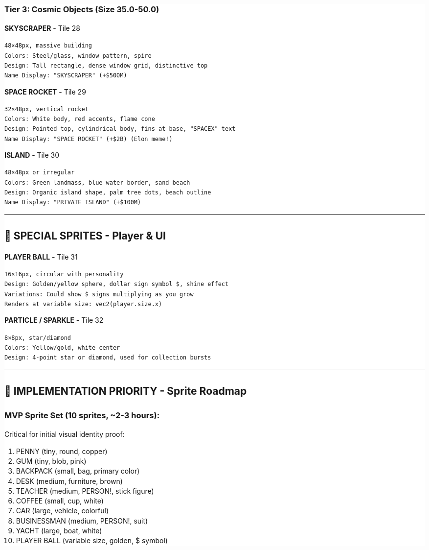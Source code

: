 ### **Tier 3: Cosmic Objects (Size 35.0-50.0)**

**SKYSCRAPER** - Tile 28
```
48×48px, massive building
Colors: Steel/glass, window pattern, spire
Design: Tall rectangle, dense window grid, distinctive top
Name Display: "SKYSCRAPER" (+$500M)
```

**SPACE ROCKET** - Tile 29
```
32×48px, vertical rocket
Colors: White body, red accents, flame cone
Design: Pointed top, cylindrical body, fins at base, "SPACEX" text
Name Display: "SPACE ROCKET" (+$2B) (Elon meme!)
```

**ISLAND** - Tile 30
```
48×48px or irregular
Colors: Green landmass, blue water border, sand beach
Design: Organic island shape, palm tree dots, beach outline
Name Display: "PRIVATE ISLAND" (+$100M)
```

---

## 🎨 SPECIAL SPRITES - Player & UI

**PLAYER BALL** - Tile 31
```
16×16px, circular with personality
Design: Golden/yellow sphere, dollar sign symbol $, shine effect
Variations: Could show $ signs multiplying as you grow
Renders at variable size: vec2(player.size.x)
```

**PARTICLE / SPARKLE** - Tile 32
```
8×8px, star/diamond
Colors: Yellow/gold, white center
Design: 4-point star or diamond, used for collection bursts
```

---

## 🎯 IMPLEMENTATION PRIORITY - Sprite Roadmap

### **MVP Sprite Set (10 sprites, ~2-3 hours):**

Critical for initial visual identity proof:

1. PENNY (tiny, round, copper)
2. GUM (tiny, blob, pink)
3. BACKPACK (small, bag, primary color)
4. DESK (medium, furniture, brown)
5. TEACHER (medium, PERSON!, stick figure)
6. COFFEE (small, cup, white)
7. CAR (large, vehicle, colorful)
8. BUSINESSMAN (medium, PERSON!, suit)
9. YACHT (large, boat, white)
10. PLAYER BALL (variable size, golden, $ symbol)
